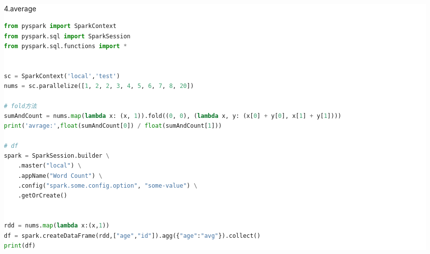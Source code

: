 

4.average

```python
from pyspark import SparkContext
from pyspark.sql import SparkSession
from pyspark.sql.functions import *


sc = SparkContext('local','test')
nums = sc.parallelize([1, 2, 2, 3, 4, 5, 6, 7, 8, 20])

# fold方法
sumAndCount = nums.map(lambda x: (x, 1)).fold((0, 0), (lambda x, y: (x[0] + y[0], x[1] + y[1])))
print('avrage:',float(sumAndCount[0]) / float(sumAndCount[1]))

# df
spark = SparkSession.builder \
    .master("local") \
    .appName("Word Count") \
    .config("spark.some.config.option", "some-value") \
    .getOrCreate()


rdd = nums.map(lambda x:(x,1))
df = spark.createDataFrame(rdd,["age","id"]).agg({"age":"avg"}).collect()
print(df)
```

